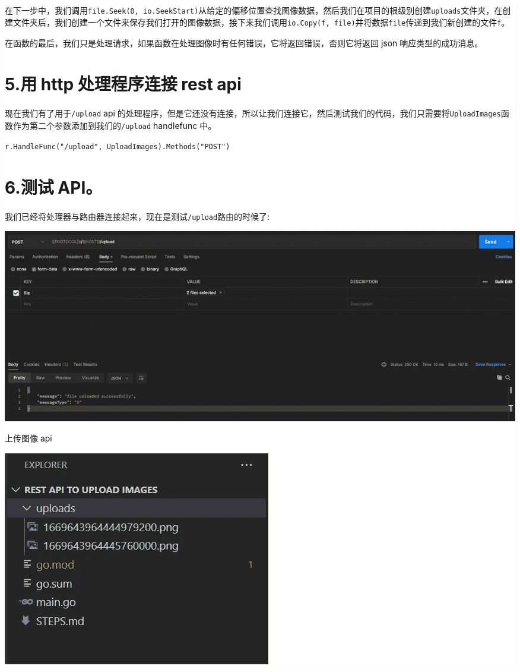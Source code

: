 在下一步中，我们调用`file.Seek(0, io.SeekStart)`从给定的偏移位置查找图像数据，然后我们在项目的根级别创建`uploads`文件夹，在创建文件夹后，我们创建一个文件来保存我们打开的图像数据，接下来我们调用`io.Copy(f, file)`并将数据`file`传递到我们新创建的文件`f`。

在函数的最后，我们只是处理请求，如果函数在处理图像时有任何错误，它将返回错误，否则它将返回 json 响应类型的成功消息。

# 5.用 http 处理程序连接 rest api

现在我们有了用于`/upload` api 的处理程序，但是它还没有连接，所以让我们连接它，然后测试我们的代码，我们只需要将`UploadImages`函数作为第二个参数添加到我们的`/upload` handlefunc 中。

```
r.HandleFunc("/upload", UploadImages).Methods("POST")
```

# 6.测试 API。

我们已经将处理器与路由器连接起来，现在是测试`/upload`路由的时候了:

![](img/eba4fa3d897cb51c4c613ba62c4f832b.png)

上传图像 api

![](img/72a21d156f2d51a743c4c32df3afccea.png)
